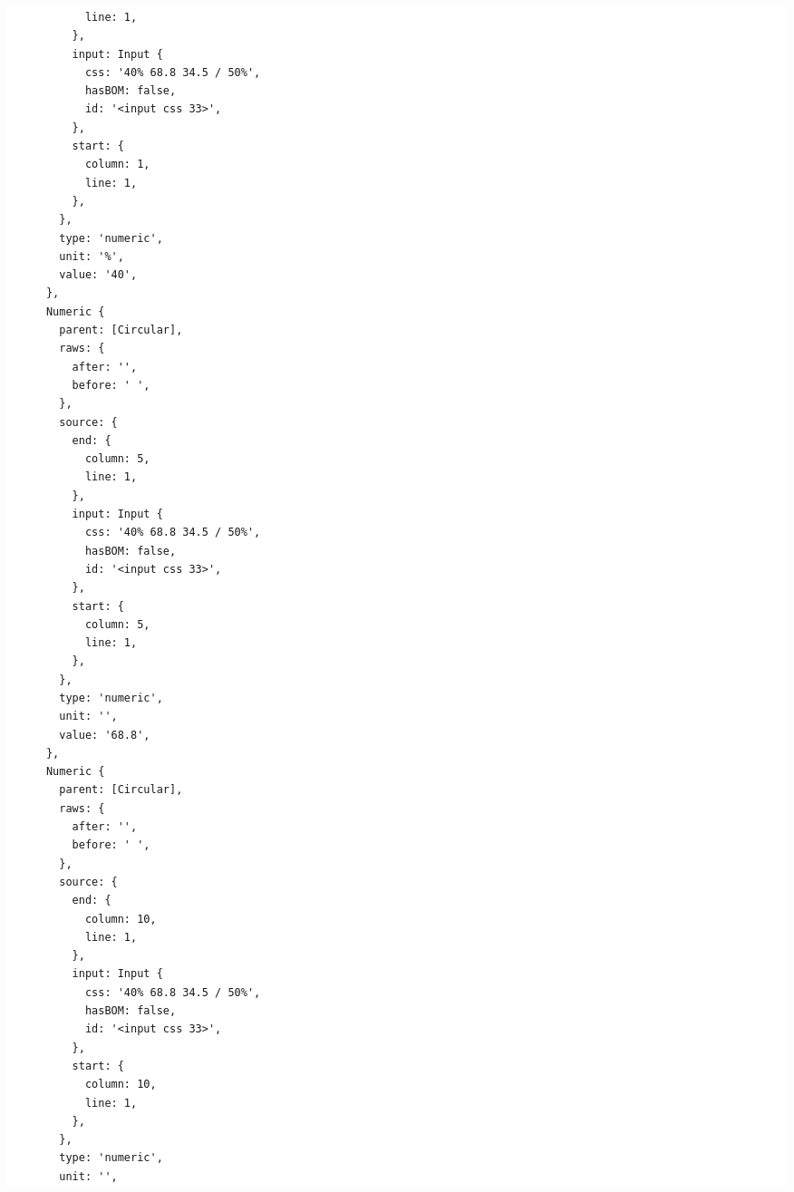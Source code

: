                 line: 1,
              },
              input: Input {
                css: '40% 68.8 34.5 / 50%',
                hasBOM: false,
                id: '<input css 33>',
              },
              start: {
                column: 1,
                line: 1,
              },
            },
            type: 'numeric',
            unit: '%',
            value: '40',
          },
          Numeric {
            parent: [Circular],
            raws: {
              after: '',
              before: ' ',
            },
            source: {
              end: {
                column: 5,
                line: 1,
              },
              input: Input {
                css: '40% 68.8 34.5 / 50%',
                hasBOM: false,
                id: '<input css 33>',
              },
              start: {
                column: 5,
                line: 1,
              },
            },
            type: 'numeric',
            unit: '',
            value: '68.8',
          },
          Numeric {
            parent: [Circular],
            raws: {
              after: '',
              before: ' ',
            },
            source: {
              end: {
                column: 10,
                line: 1,
              },
              input: Input {
                css: '40% 68.8 34.5 / 50%',
                hasBOM: false,
                id: '<input css 33>',
              },
              start: {
                column: 10,
                line: 1,
              },
            },
            type: 'numeric',
            unit: '',